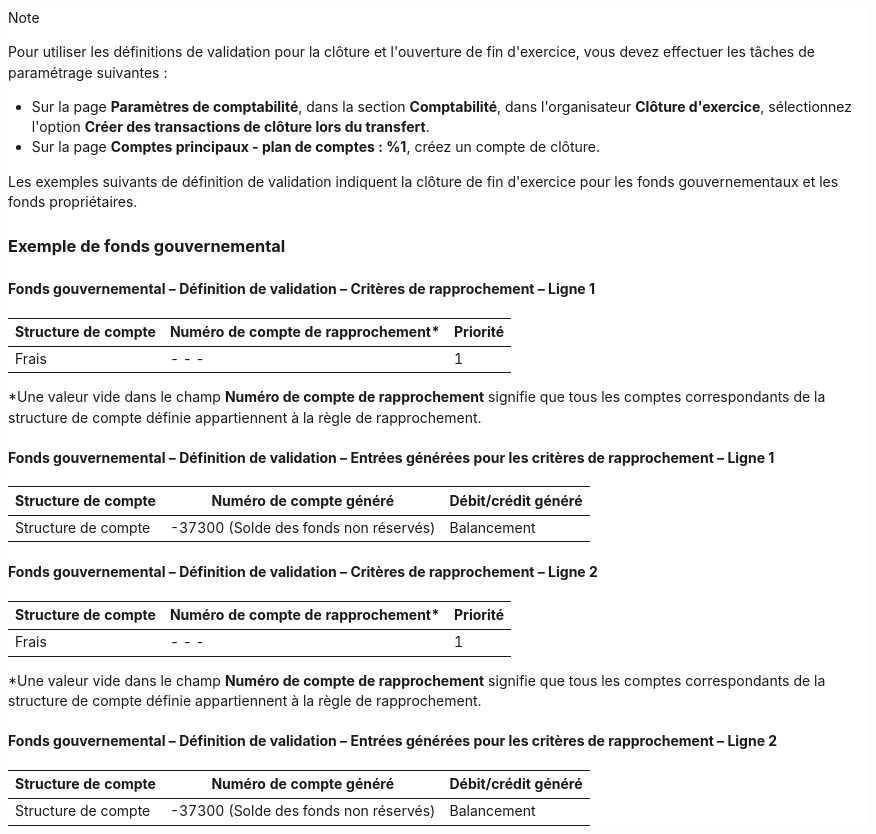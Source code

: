 > [!NOTE]
> Pour utiliser les définitions de validation pour la clôture et l'ouverture de fin d'exercice, vous devez effectuer les tâches de paramétrage suivantes :

-   Sur la page **Paramètres de comptabilité**, dans la section **Comptabilité**, dans l'organisateur **Clôture d'exercice**, sélectionnez l'option **Créer des transactions de clôture lors du transfert**.
-   Sur la page **Comptes principaux - plan de comptes : %1**, créez un compte de clôture.

Les exemples suivants de définition de validation indiquent la clôture de fin d'exercice pour les fonds gouvernementaux et les fonds propriétaires.

### <a name="governmental-funds-example"></a>Exemple de fonds gouvernemental

#### <a name="governmental-funds--posting-definition--match-criteria--row-1"></a>Fonds gouvernemental – Définition de validation – Critères de rapprochement – Ligne 1

| Structure de compte | Numéro de compte de rapprochement\* | Priorité |
|-------------------|------------------------|----------|
| Frais           | - - -                  | 1        |

\*Une valeur vide dans le champ **Numéro de compte de rapprochement** signifie que tous les comptes correspondants de la structure de compte définie appartiennent à la règle de rapprochement.

#### <a name="governmental-funds--posting-definition--generated-entries-for-match-criteria--row-1"></a>Fonds gouvernemental – Définition de validation – Entrées générées pour les critères de rapprochement – Ligne 1

| Structure de compte | Numéro de compte généré          | Débit/crédit généré |
|-------------------|-----------------------------------|------------------------|
| Structure de compte | -37300 (Solde des fonds non réservés) | Balancement              |

#### <a name="governmental-funds--posting-definition--match-criteria--row-2"></a>Fonds gouvernemental – Définition de validation – Critères de rapprochement – Ligne 2

| Structure de compte | Numéro de compte de rapprochement\* | Priorité |
|-------------------|------------------------|----------|
| Frais           | - - -                  | 1        |

\*Une valeur vide dans le champ **Numéro de compte de rapprochement** signifie que tous les comptes correspondants de la structure de compte définie appartiennent à la règle de rapprochement.

#### <a name="governmental-funds--posting-definition--generated-entries-for-match-criteria--row-2"></a>Fonds gouvernemental – Définition de validation – Entrées générées pour les critères de rapprochement – Ligne 2

| Structure de compte | Numéro de compte généré          | Débit/crédit généré |
|-------------------|-----------------------------------|------------------------|
| Structure de compte | -37300 (Solde des fonds non réservés) | Balancement              |
